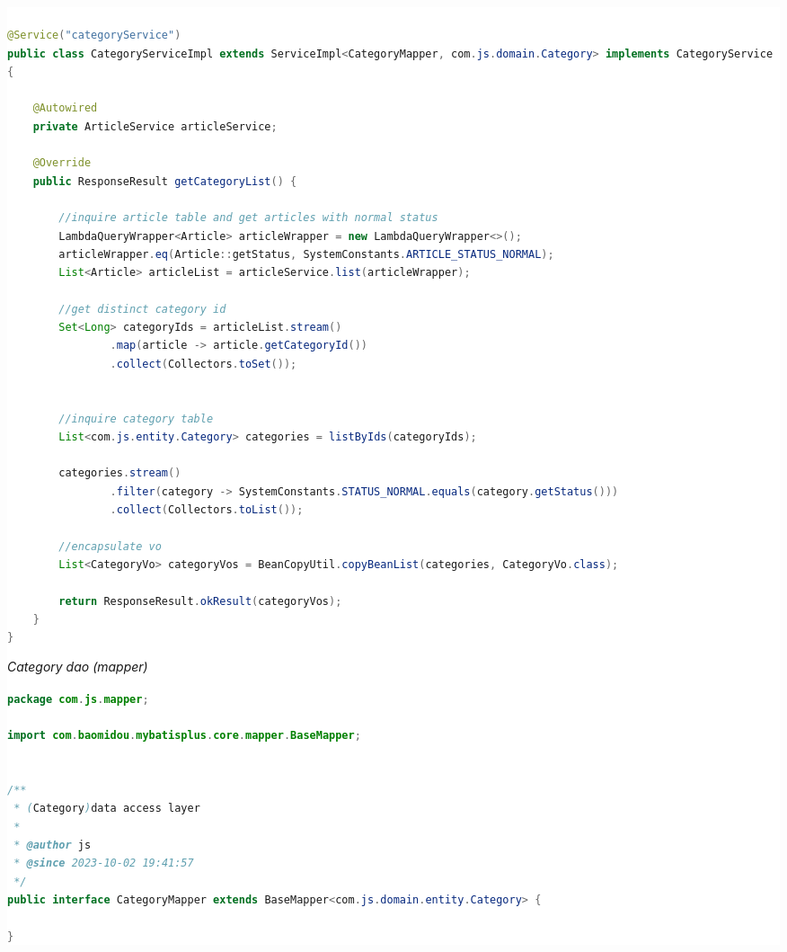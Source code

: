 ```java

@Service("categoryService")
public class CategoryServiceImpl extends ServiceImpl<CategoryMapper, com.js.domain.Category> implements CategoryService {

    @Autowired
    private ArticleService articleService;

    @Override
    public ResponseResult getCategoryList() {

        //inquire article table and get articles with normal status
        LambdaQueryWrapper<Article> articleWrapper = new LambdaQueryWrapper<>();
        articleWrapper.eq(Article::getStatus, SystemConstants.ARTICLE_STATUS_NORMAL);
        List<Article> articleList = articleService.list(articleWrapper);

        //get distinct category id
        Set<Long> categoryIds = articleList.stream()
                .map(article -> article.getCategoryId())
                .collect(Collectors.toSet());


        //inquire category table
        List<com.js.entity.Category> categories = listByIds(categoryIds);

        categories.stream()
                .filter(category -> SystemConstants.STATUS_NORMAL.equals(category.getStatus()))
                .collect(Collectors.toList());

        //encapsulate vo
        List<CategoryVo> categoryVos = BeanCopyUtil.copyBeanList(categories, CategoryVo.class);

        return ResponseResult.okResult(categoryVos);
    }
}
```

_Category dao (mapper)_

```java
package com.js.mapper;

import com.baomidou.mybatisplus.core.mapper.BaseMapper;


/**
 * (Category)data access layer
 *
 * @author js
 * @since 2023-10-02 19:41:57
 */
public interface CategoryMapper extends BaseMapper<com.js.domain.entity.Category> {

}
```
